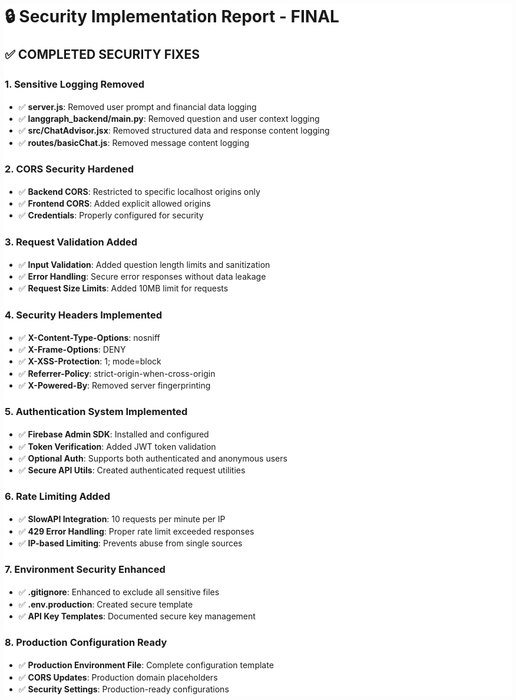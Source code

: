 # 🔒 Security Implementation Report - FINAL

## ✅ **COMPLETED SECURITY FIXES**

### **1. Sensitive Logging Removed**
- ✅ **server.js**: Removed user prompt and financial data logging
- ✅ **langgraph_backend/main.py**: Removed question and user context logging  
- ✅ **src/ChatAdvisor.jsx**: Removed structured data and response content logging
- ✅ **routes/basicChat.js**: Removed message content logging

### **2. CORS Security Hardened**
- ✅ **Backend CORS**: Restricted to specific localhost origins only
- ✅ **Frontend CORS**: Added explicit allowed origins
- ✅ **Credentials**: Properly configured for security

### **3. Request Validation Added**
- ✅ **Input Validation**: Added question length limits and sanitization
- ✅ **Error Handling**: Secure error responses without data leakage
- ✅ **Request Size Limits**: Added 10MB limit for requests

### **4. Security Headers Implemented**
- ✅ **X-Content-Type-Options**: nosniff
- ✅ **X-Frame-Options**: DENY
- ✅ **X-XSS-Protection**: 1; mode=block
- ✅ **Referrer-Policy**: strict-origin-when-cross-origin
- ✅ **X-Powered-By**: Removed server fingerprinting

### **5. Authentication System Implemented**
- ✅ **Firebase Admin SDK**: Installed and configured
- ✅ **Token Verification**: Added JWT token validation
- ✅ **Optional Auth**: Supports both authenticated and anonymous users
- ✅ **Secure API Utils**: Created authenticated request utilities

### **6. Rate Limiting Added**
- ✅ **SlowAPI Integration**: 10 requests per minute per IP
- ✅ **429 Error Handling**: Proper rate limit exceeded responses
- ✅ **IP-based Limiting**: Prevents abuse from single sources

### **7. Environment Security Enhanced**
- ✅ **.gitignore**: Enhanced to exclude all sensitive files
- ✅ **.env.production**: Created secure template
- ✅ **API Key Templates**: Documented secure key management

### **8. Production Configuration Ready**
- ✅ **Production Environment File**: Complete configuration template
- ✅ **CORS Updates**: Production domain placeholders
- ✅ **Security Settings**: Production-ready configurations
